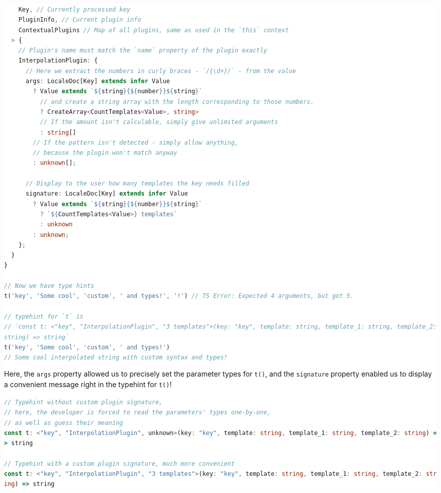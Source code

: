 ```ts
    Key, // Currently processed key
    PluginInfo, // Current plugin info
    ContextualPlugins // Map of all plugins, same as used in the `this` context
  > {
    // Plugin's name must match the `name` property of the plugin exactly
    InterpolationPlugin: {
      // Here we extract the numbers in curly braces - `/{\d+}/` - from the value
      args: LocaleDoc[Key] extends infer Value
        ? Value extends `${string}{${number}}${string}`
          // and create a string array with the length corresponding to those numbers.
          ? CreateArray<CountTemplates<Value>, string>
          // If the amount isn't calculable, simply give unlimited arguments
          : string[]
        // If the pattern isn't detected - simply allow anything,
        // because the plugin won't match anyway
        : unknown[];

      // Display to the user how many templates the key needs filled
      signature: LocaleDoc[Key] extends infer Value
        ? Value extends `${string}{${number}}${string}`
          ? `${CountTemplates<Value>} templates`
          : unknown
        : unknown;
    };
  }
}

// Now we have type hints
t('key', 'Some cool', 'custom', ' and types!', '!') // TS Error: Expected 4 arguments, but got 5.

// typehint for `t` is
// `const t: <"key", "InterpolationPlugin", "3 templates">(key: "key", template: string, template_1: string, template_2: string) => string`
t('key', 'Some cool', 'custom', ' and types!')
// Some cool interpolated string with custom syntax and types!
```

Here, the `args` property allowed us to precisely set the parameter types for `t()`,
and the `signature` property enabled us to display a convenient message right in the typehint for `t()`!

```ts
// Typehint without custom plugin signature,
// here, the developer is forced to read the parameters' types one-by-one,
// as well as guess their meaning
const t: <"key", "InterpolationPlugin", unknown>(key: "key", template: string, template_1: string, template_2: string) => string

// Typehint with a custom plugin signature, much more convenient
const t: <"key", "InterpolationPlugin", "3 templates">(key: "key", template: string, template_1: string, template_2: string) => string
```
